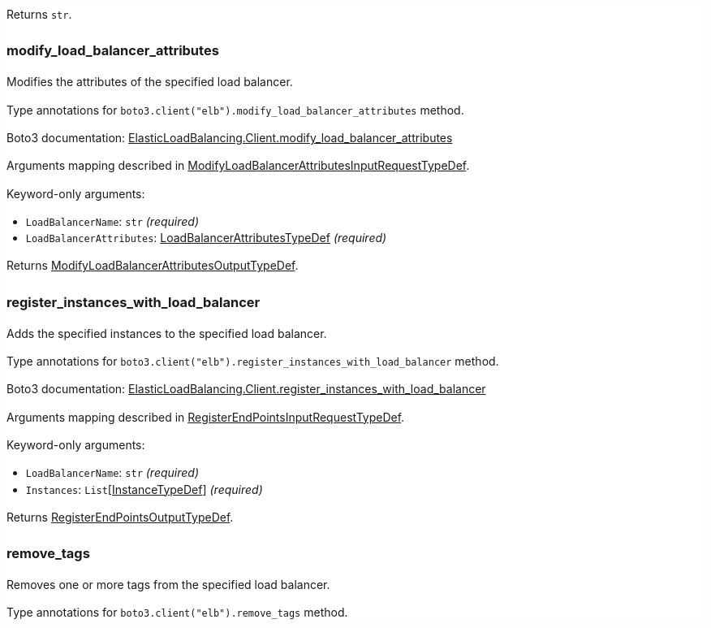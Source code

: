 Returns `str`.

### modify_load_balancer_attributes

Modifies the attributes of the specified load balancer.

Type annotations for `boto3.client("elb").modify_load_balancer_attributes`
method.

Boto3 documentation:
[ElasticLoadBalancing.Client.modify_load_balancer_attributes](https://boto3.amazonaws.com/v1/documentation/api/latest/reference/services/elb.html#ElasticLoadBalancing.Client.modify_load_balancer_attributes)

Arguments mapping described in
[ModifyLoadBalancerAttributesInputRequestTypeDef](./type_defs.md#modifyloadbalancerattributesinputrequesttypedef).

Keyword-only arguments:

- `LoadBalancerName`: `str` *(required)*
- `LoadBalancerAttributes`:
  [LoadBalancerAttributesTypeDef](./type_defs.md#loadbalancerattributestypedef)
  *(required)*

Returns
[ModifyLoadBalancerAttributesOutputTypeDef](./type_defs.md#modifyloadbalancerattributesoutputtypedef).

### register_instances_with_load_balancer

Adds the specified instances to the specified load balancer.

Type annotations for
`boto3.client("elb").register_instances_with_load_balancer` method.

Boto3 documentation:
[ElasticLoadBalancing.Client.register_instances_with_load_balancer](https://boto3.amazonaws.com/v1/documentation/api/latest/reference/services/elb.html#ElasticLoadBalancing.Client.register_instances_with_load_balancer)

Arguments mapping described in
[RegisterEndPointsInputRequestTypeDef](./type_defs.md#registerendpointsinputrequesttypedef).

Keyword-only arguments:

- `LoadBalancerName`: `str` *(required)*
- `Instances`: `List`\[[InstanceTypeDef](./type_defs.md#instancetypedef)\]
  *(required)*

Returns
[RegisterEndPointsOutputTypeDef](./type_defs.md#registerendpointsoutputtypedef).

### remove_tags

Removes one or more tags from the specified load balancer.

Type annotations for `boto3.client("elb").remove_tags` method.
